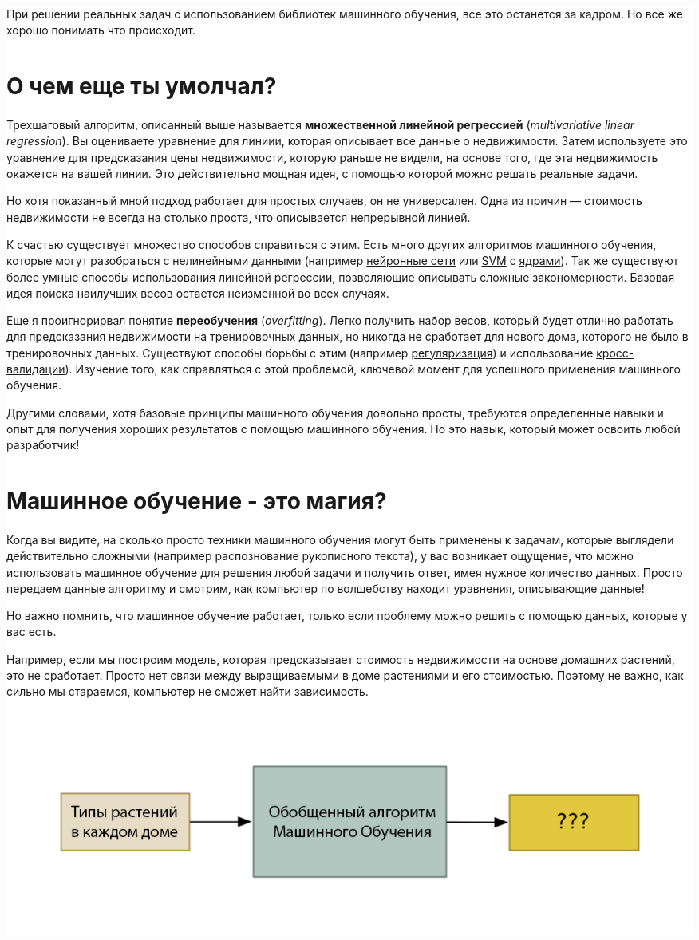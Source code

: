 При решении реальных задач с использованием библиотек машинного обучения, все это останется за кадром. Но все же хорошо понимать что происходит.

# О чем еще ты умолчал?

Трехшаговый алгоритм, описанный выше называется **множественной линейной регрессией** (*multivariative linear regression*). Вы оцениваете уравнение для линиии, которая описывает все данные о недвижимости. Затем используете это уравнение для предсказания цены недвижимости, которую раньше не видели, на основе того, где эта недвижимость окажется на вашей линии. Это действительно мощная идея, с помощью которой можно решать реальные задачи.

Но хотя показанный мной подход работает для простых случаев, он не универсален. Одна из причин — стоимость недвижимости не всегда на столько проста, что описывается непрерывной линией.

К счастью существует множество способов справиться с этим. Есть много других алгоритмов машинного обучения, которые могут разобраться с нелинейными данными (например [нейронные сети](https://ru.wikipedia.org/wiki/Искусственная_нейронная_сеть "Neural networks") или [SVM](https://ru.wikipedia.org/wiki/Метод_опорных_векторов "SVM") с [ядрами](https://en.wikipedia.org/wiki/Kernel_method "Kernels")). Так же существуют более умные способы использования линейной регрессии, позволяющие описывать сложные закономерности. Базовая идея поиска наилучших весов остается неизменной во всех случаях.

Еще я проигнорирвал понятие **переобучения** (*overfitting*). Легко получить набор весов, который будет отлично работать для предсказания недвижимости на тренировочных данных, но никогда не сработает для нового дома, которого не было в тренировочных данных. Существуют способы борьбы с этим (например [регуляризация](https://ru.wikipedia.org/wiki/Регуляризация_(математика)  "Regularization")) и использование [кросс-валидации](https://en.wikipedia.org/wiki/Cross-validation_%28statistics%29 "CrossValidation")). Изучение того, как справляться с этой проблемой, ключевой момент для успешного применения машинного обучения.

Другими словами, хотя базовые принципы машинного обучения довольно просты, требуются определенные навыки и опыт для получения хороших результатов с помощью машинного обучения. Но это навык, который может освоить любой разработчик!

# Машинное обучение - это магия?

Когда вы видите, на сколько просто техники машинного обучения могут быть применены к задачам, которые выглядели действительно сложными (например распознование рукописного текста), у вас возникает ощущение, что можно использовать машинное обучение для решения любой задачи и получить ответ, имея нужное количество данных. Просто передаем данные алгоритму и смотрим, как компьютер по волшебству находит уравнения, описывающие данные!

Но важно помнить, что машинное обучение работает, только если проблему можно решить с помощью данных, которые у вас есть.

Например, если мы построим модель, которая предсказывает стоимость недвижимости на основе домашних растений, это не сработает. Просто нет связи между выращиваемыми в доме растениями и его стоимостью. Поэтому не важно, как сильно мы стараемся, компьютер не сможет найти зависимость.

<p class="center">
    <img src="/assets/ml_is_fun/im5_rus.png" alt="Model of relationship" class='center-block'>
</p>